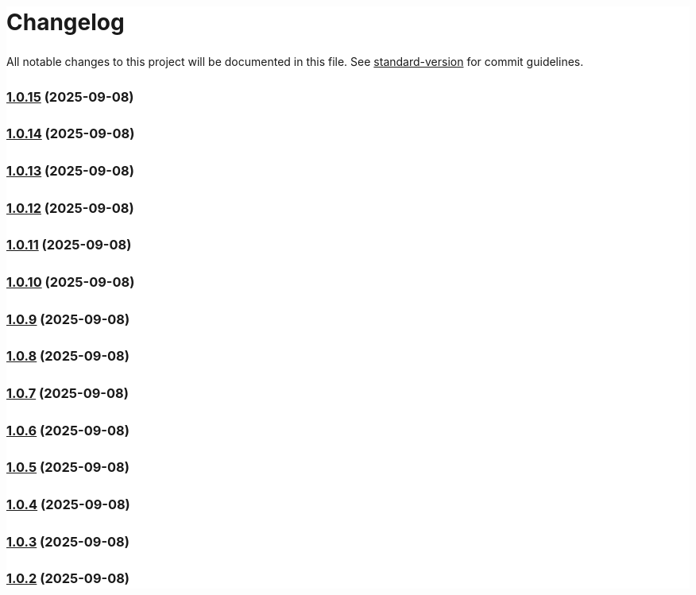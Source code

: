 # Changelog

All notable changes to this project will be documented in this file. See [standard-version](https://github.com/conventional-changelog/standard-version) for commit guidelines.

### [1.0.15](https://github.com/joaomede/mcp-hub/compare/v1.0.16...v1.0.15) (2025-09-08)

### [1.0.14](https://github.com/joaomede/mcp-hub/compare/v1.0.16...v1.0.14) (2025-09-08)

### [1.0.13](https://github.com/joaomede/mcp-hub/compare/v1.0.16...v1.0.13) (2025-09-08)

### [1.0.12](https://github.com/joaomede/mcp-hub/compare/v1.0.16...v1.0.12) (2025-09-08)

### [1.0.11](https://github.com/joaomede/mcp-hub/compare/v1.0.16...v1.0.11) (2025-09-08)

### [1.0.10](https://github.com/joaomede/mcp-hub/compare/v1.0.9...v1.0.10) (2025-09-08)

### [1.0.9](https://github.com/joaomede/mcp-hub/compare/v1.0.8...v1.0.9) (2025-09-08)

### [1.0.8](https://github.com/joaomede/mcp-hub/compare/v1.0.7...v1.0.8) (2025-09-08)

### [1.0.7](https://github.com/joaomede/mcp-hub/compare/v1.0.6...v1.0.7) (2025-09-08)

### [1.0.6](https://github.com/joaomede/mcp-hub/compare/v1.0.5...v1.0.6) (2025-09-08)

### [1.0.5](https://github.com/joaomede/mcp-hub/compare/v1.0.4...v1.0.5) (2025-09-08)

### [1.0.4](https://github.com/joaomede/mcp-hub/compare/v0.2.0...v1.0.4) (2025-09-08)

### [1.0.3](https://github.com/joaomede/mcp-hub/compare/v1.0.2...v1.0.3) (2025-09-08)

### [1.0.2](https://github.com/joaomede/mcp-hub/compare/v1.0.1...v1.0.2) (2025-09-08)
